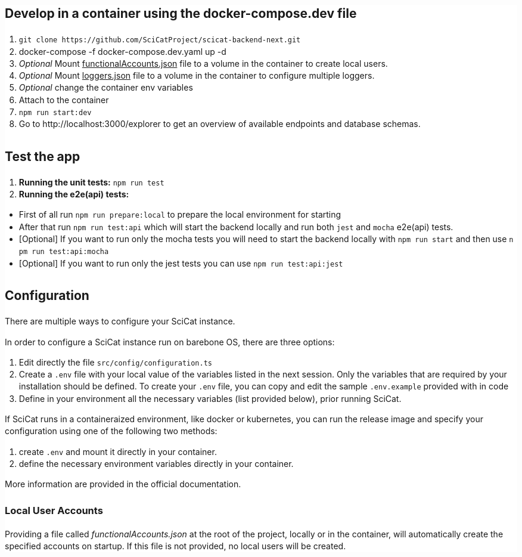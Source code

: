 ## Develop in a container using the docker-compose.dev file

1. `git clone https://github.com/SciCatProject/scicat-backend-next.git`
2. docker-compose -f docker-compose.dev.yaml up -d
3. _Optional_ Mount [functionalAccounts.json](#local-user-accounts) file to a volume in the container to create local users.
4. _Optional_ Mount [loggers.json](#loggers-configuration) file to a volume in the container to configure multiple loggers.
5. _Optional_ change the container env variables
6. Attach to the container
7. `npm run start:dev`
8. Go to http://localhost:3000/explorer to get an overview of available endpoints and database schemas.

## Test the app

1. **Running the unit tests:** `npm run test`
2. **Running the e2e(api) tests:**

- First of all run `npm run prepare:local` to prepare the local environment for starting
- After that run `npm run test:api` which will start the backend locally and run both `jest` and `mocha` e2e(api) tests.
- [Optional] If you want to run only the mocha tests you will need to start the backend locally with `npm run start` and then use `npm run test:api:mocha`
- [Optional] If you want to run only the jest tests you can use `npm run test:api:jest`

## Configuration

There are multiple ways to configure your SciCat instance.

In order to configure a SciCat instance run on barebone OS, there are three options:

1. Edit directly the file `src/config/configuration.ts`
2. Create a `.env` file with your local value of the variables listed in the next session. Only the variables that are required by your installation should be defined. To create your `.env` file, you can copy and edit the sample `.env.example` provided with in code
3. Define in your environment all the necessary variables (list provided below), prior running SciCat.

If SciCat runs in a containeraized environment, like docker or kubernetes, you can run the release image and specify your configuration using one of the following two methods:

1. create `.env` and mount it directly in your container.
2. define the necessary environment variables directly in your container.

More information are provided in the official documentation.

### Local User Accounts

Providing a file called _functionalAccounts.json_ at the root of the project, locally or in the container, will
automatically create the specified accounts on startup. If this file is not provided, no local users will be created.
